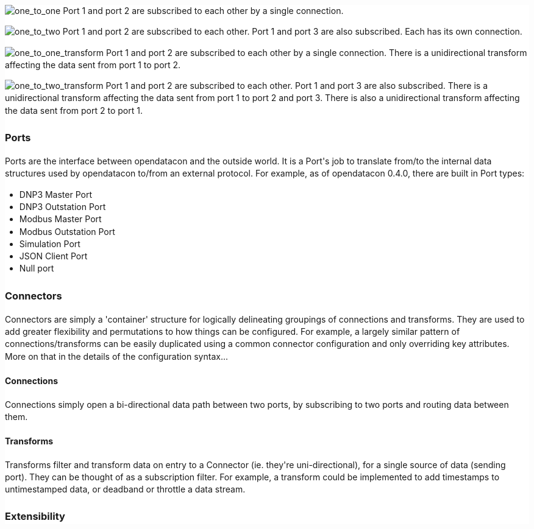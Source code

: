 ![one_to_one](images/one_to_one.PNG)
Port 1 and port 2 are subscribed to each other by a single connection.

![one_to_two](images/one_to_two.PNG)
Port 1 and port 2 are subscribed to each other. Port 1 and port 3 are also subscribed. Each has its own connection.

![one_to_one_transform](images/one_to_one_transform.PNG)
Port 1 and port 2 are subscribed to each other by a single connection. There is a unidirectional transform affecting the data sent from port 1 to port 2.

![one_to_two_transform](images/one_to_two_transform.PNG)
Port 1 and port 2 are subscribed to each other. Port 1 and port 3 are also subscribed. There is a unidirectional transform affecting the data sent from port 1 to port 2 and port 3. There is also a unidirectional transform affecting the data sent from port 2 to port 1.

### Ports

Ports are the interface between opendatacon and the outside world. It is a Port's job to translate from/to the internal data structures used by opendatacon to/from an external protocol. For example, as of opendatacon 0.4.0, there are built in Port types:

*   DNP3 Master Port
*   DNP3 Outstation Port
*   Modbus Master Port
*   Modbus Outstation Port
*   Simulation Port
*   JSON Client Port
*   Null port

### Connectors

Connectors are simply a 'container' structure for logically delineating groupings of connections and transforms. They are used to add greater flexibility and permutations to how things can be configured. For example, a largely similar pattern of connections/transforms can be easily duplicated using a common connector configuration and only overriding key attributes. More on that in the details of the configuration syntax...

#### Connections

Connections simply open a bi-directional data path between two ports, by subscribing to two ports and routing data between them.

#### Transforms

Transforms filter and transform data on entry to a Connector (ie. they're uni-directional), for a single source of data (sending port). They can be thought of as a subscription filter. For example, a transform could be implemented to add timestamps to untimestamped data, or deadband or throttle a data stream.

### Extensibility
